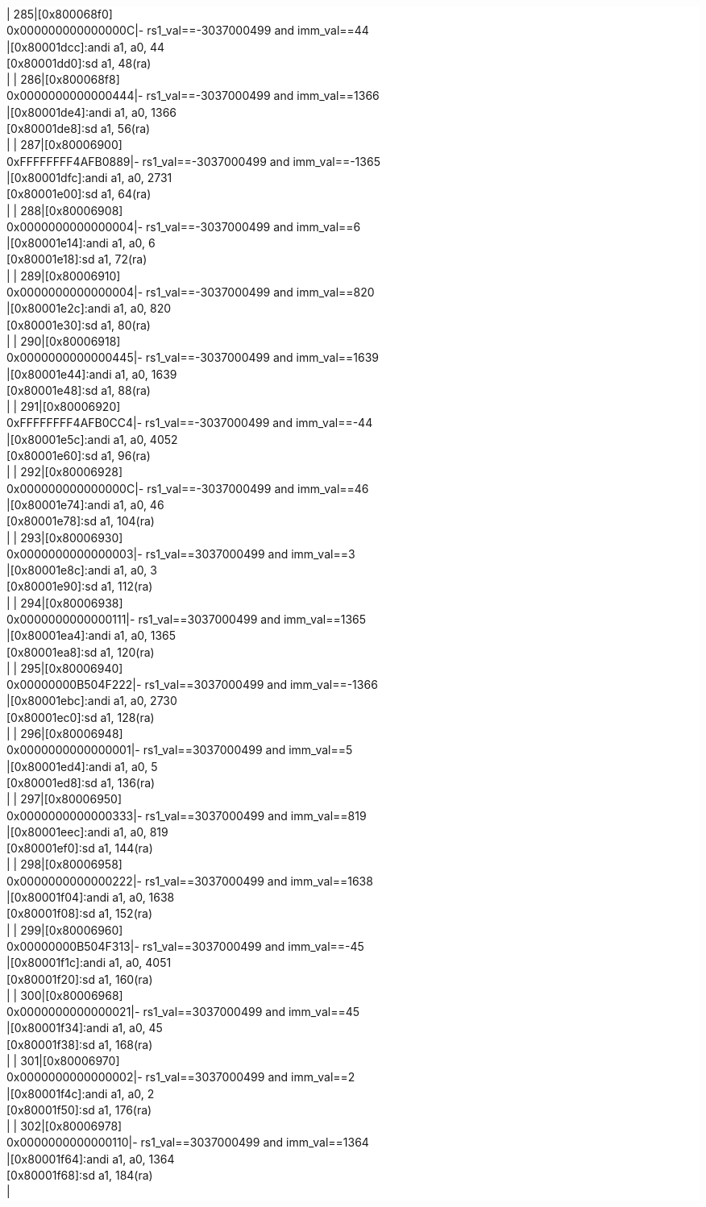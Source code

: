 | 285|[0x800068f0]<br>0x000000000000000C|- rs1_val==-3037000499 and imm_val==44<br>                                                                                                                                                               |[0x80001dcc]:andi a1, a0, 44<br> [0x80001dd0]:sd a1, 48(ra)<br>        |
| 286|[0x800068f8]<br>0x0000000000000444|- rs1_val==-3037000499 and imm_val==1366<br>                                                                                                                                                             |[0x80001de4]:andi a1, a0, 1366<br> [0x80001de8]:sd a1, 56(ra)<br>      |
| 287|[0x80006900]<br>0xFFFFFFFF4AFB0889|- rs1_val==-3037000499 and imm_val==-1365<br>                                                                                                                                                            |[0x80001dfc]:andi a1, a0, 2731<br> [0x80001e00]:sd a1, 64(ra)<br>      |
| 288|[0x80006908]<br>0x0000000000000004|- rs1_val==-3037000499 and imm_val==6<br>                                                                                                                                                                |[0x80001e14]:andi a1, a0, 6<br> [0x80001e18]:sd a1, 72(ra)<br>         |
| 289|[0x80006910]<br>0x0000000000000004|- rs1_val==-3037000499 and imm_val==820<br>                                                                                                                                                              |[0x80001e2c]:andi a1, a0, 820<br> [0x80001e30]:sd a1, 80(ra)<br>       |
| 290|[0x80006918]<br>0x0000000000000445|- rs1_val==-3037000499 and imm_val==1639<br>                                                                                                                                                             |[0x80001e44]:andi a1, a0, 1639<br> [0x80001e48]:sd a1, 88(ra)<br>      |
| 291|[0x80006920]<br>0xFFFFFFFF4AFB0CC4|- rs1_val==-3037000499 and imm_val==-44<br>                                                                                                                                                              |[0x80001e5c]:andi a1, a0, 4052<br> [0x80001e60]:sd a1, 96(ra)<br>      |
| 292|[0x80006928]<br>0x000000000000000C|- rs1_val==-3037000499 and imm_val==46<br>                                                                                                                                                               |[0x80001e74]:andi a1, a0, 46<br> [0x80001e78]:sd a1, 104(ra)<br>       |
| 293|[0x80006930]<br>0x0000000000000003|- rs1_val==3037000499 and imm_val==3<br>                                                                                                                                                                 |[0x80001e8c]:andi a1, a0, 3<br> [0x80001e90]:sd a1, 112(ra)<br>        |
| 294|[0x80006938]<br>0x0000000000000111|- rs1_val==3037000499 and imm_val==1365<br>                                                                                                                                                              |[0x80001ea4]:andi a1, a0, 1365<br> [0x80001ea8]:sd a1, 120(ra)<br>     |
| 295|[0x80006940]<br>0x00000000B504F222|- rs1_val==3037000499 and imm_val==-1366<br>                                                                                                                                                             |[0x80001ebc]:andi a1, a0, 2730<br> [0x80001ec0]:sd a1, 128(ra)<br>     |
| 296|[0x80006948]<br>0x0000000000000001|- rs1_val==3037000499 and imm_val==5<br>                                                                                                                                                                 |[0x80001ed4]:andi a1, a0, 5<br> [0x80001ed8]:sd a1, 136(ra)<br>        |
| 297|[0x80006950]<br>0x0000000000000333|- rs1_val==3037000499 and imm_val==819<br>                                                                                                                                                               |[0x80001eec]:andi a1, a0, 819<br> [0x80001ef0]:sd a1, 144(ra)<br>      |
| 298|[0x80006958]<br>0x0000000000000222|- rs1_val==3037000499 and imm_val==1638<br>                                                                                                                                                              |[0x80001f04]:andi a1, a0, 1638<br> [0x80001f08]:sd a1, 152(ra)<br>     |
| 299|[0x80006960]<br>0x00000000B504F313|- rs1_val==3037000499 and imm_val==-45<br>                                                                                                                                                               |[0x80001f1c]:andi a1, a0, 4051<br> [0x80001f20]:sd a1, 160(ra)<br>     |
| 300|[0x80006968]<br>0x0000000000000021|- rs1_val==3037000499 and imm_val==45<br>                                                                                                                                                                |[0x80001f34]:andi a1, a0, 45<br> [0x80001f38]:sd a1, 168(ra)<br>       |
| 301|[0x80006970]<br>0x0000000000000002|- rs1_val==3037000499 and imm_val==2<br>                                                                                                                                                                 |[0x80001f4c]:andi a1, a0, 2<br> [0x80001f50]:sd a1, 176(ra)<br>        |
| 302|[0x80006978]<br>0x0000000000000110|- rs1_val==3037000499 and imm_val==1364<br>                                                                                                                                                              |[0x80001f64]:andi a1, a0, 1364<br> [0x80001f68]:sd a1, 184(ra)<br>     |